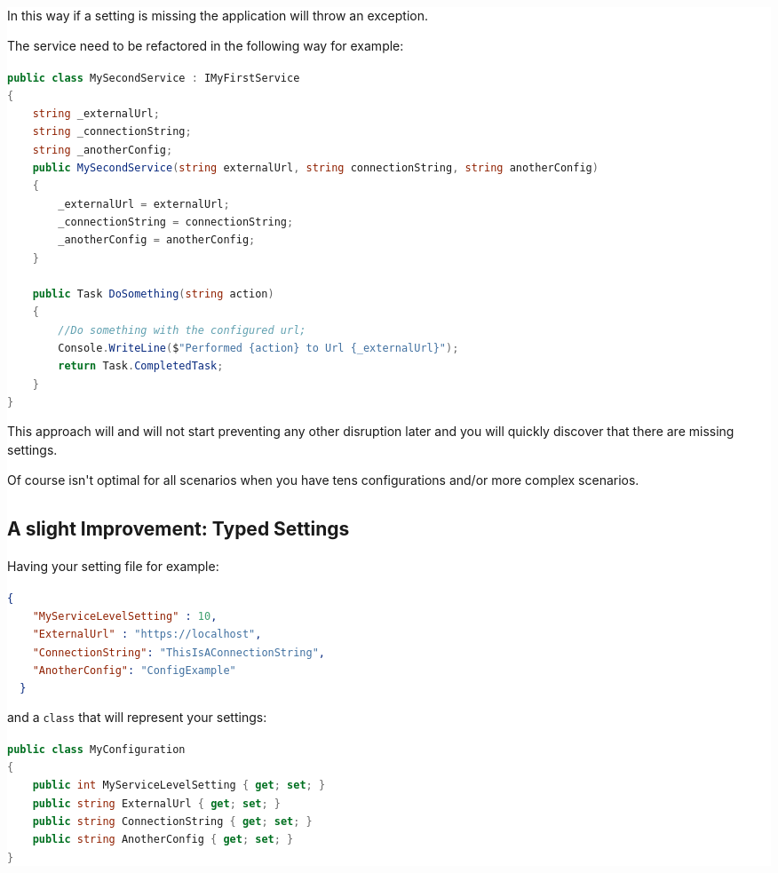 In this way if a setting is missing the application will throw an exception.

The service need to be refactored in the following way for example:

``` csharp
public class MySecondService : IMyFirstService
{
    string _externalUrl;
    string _connectionString;
    string _anotherConfig;
    public MySecondService(string externalUrl, string connectionString, string anotherConfig)
    {
        _externalUrl = externalUrl;
        _connectionString = connectionString;
        _anotherConfig = anotherConfig;
    }

    public Task DoSomething(string action)
    {
        //Do something with the configured url;
        Console.WriteLine($"Performed {action} to Url {_externalUrl}");
        return Task.CompletedTask;
    }
}
```

This approach will and will not start preventing any other disruption later and you will quickly discover that there are missing settings.

Of course isn't optimal for all scenarios when you have tens configurations and/or more complex scenarios.

## A slight Improvement: Typed Settings

Having your setting file for example:

```json
{
    "MyServiceLevelSetting" : 10,
    "ExternalUrl" : "https://localhost",
    "ConnectionString": "ThisIsAConnectionString",
    "AnotherConfig": "ConfigExample"
  }
```

and a `class` that will represent your settings:

``` csharp
public class MyConfiguration
{
    public int MyServiceLevelSetting { get; set; }
    public string ExternalUrl { get; set; }
    public string ConnectionString { get; set; }
    public string AnotherConfig { get; set; }
}
```
